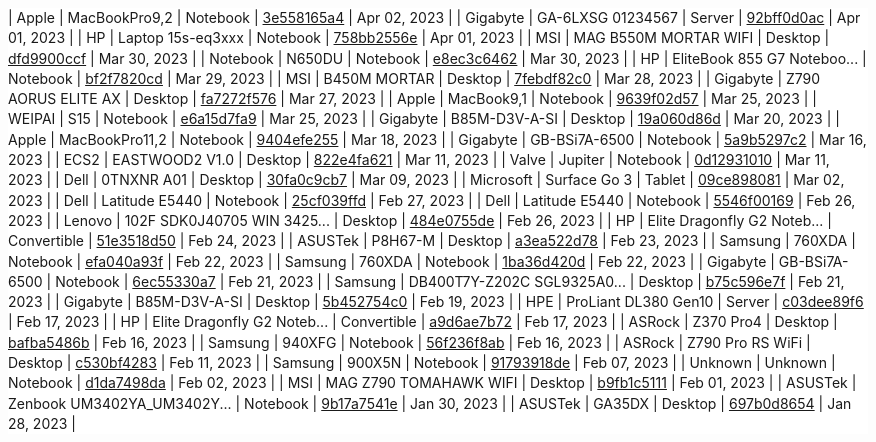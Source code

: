 | Apple         | MacBookPro9,2               | Notebook    | [3e558165a4](https://linux-hardware.org/?probe=3e558165a4) | Apr 02, 2023 |
| Gigabyte      | GA-6LXSG 01234567           | Server      | [92bff0d0ac](https://linux-hardware.org/?probe=92bff0d0ac) | Apr 01, 2023 |
| HP            | Laptop 15s-eq3xxx           | Notebook    | [758bb2556e](https://linux-hardware.org/?probe=758bb2556e) | Apr 01, 2023 |
| MSI           | MAG B550M MORTAR WIFI       | Desktop     | [dfd9900ccf](https://linux-hardware.org/?probe=dfd9900ccf) | Mar 30, 2023 |
| Notebook      | N650DU                      | Notebook    | [e8ec3c6462](https://linux-hardware.org/?probe=e8ec3c6462) | Mar 30, 2023 |
| HP            | EliteBook 855 G7 Noteboo... | Notebook    | [bf2f7820cd](https://linux-hardware.org/?probe=bf2f7820cd) | Mar 29, 2023 |
| MSI           | B450M MORTAR                | Desktop     | [7febdf82c0](https://linux-hardware.org/?probe=7febdf82c0) | Mar 28, 2023 |
| Gigabyte      | Z790 AORUS ELITE AX         | Desktop     | [fa7272f576](https://linux-hardware.org/?probe=fa7272f576) | Mar 27, 2023 |
| Apple         | MacBook9,1                  | Notebook    | [9639f02d57](https://linux-hardware.org/?probe=9639f02d57) | Mar 25, 2023 |
| WEIPAI        | S15                         | Notebook    | [e6a15d7fa9](https://linux-hardware.org/?probe=e6a15d7fa9) | Mar 25, 2023 |
| Gigabyte      | B85M-D3V-A-SI               | Desktop     | [19a060d86d](https://linux-hardware.org/?probe=19a060d86d) | Mar 20, 2023 |
| Apple         | MacBookPro11,2              | Notebook    | [9404efe255](https://linux-hardware.org/?probe=9404efe255) | Mar 18, 2023 |
| Gigabyte      | GB-BSi7A-6500               | Notebook    | [5a9b5297c2](https://linux-hardware.org/?probe=5a9b5297c2) | Mar 16, 2023 |
| ECS2          | EASTWOOD2 V1.0              | Desktop     | [822e4fa621](https://linux-hardware.org/?probe=822e4fa621) | Mar 11, 2023 |
| Valve         | Jupiter                     | Notebook    | [0d12931010](https://linux-hardware.org/?probe=0d12931010) | Mar 11, 2023 |
| Dell          | 0TNXNR A01                  | Desktop     | [30fa0c9cb7](https://linux-hardware.org/?probe=30fa0c9cb7) | Mar 09, 2023 |
| Microsoft     | Surface Go 3                | Tablet      | [09ce898081](https://linux-hardware.org/?probe=09ce898081) | Mar 02, 2023 |
| Dell          | Latitude E5440              | Notebook    | [25cf039ffd](https://linux-hardware.org/?probe=25cf039ffd) | Feb 27, 2023 |
| Dell          | Latitude E5440              | Notebook    | [5546f00169](https://linux-hardware.org/?probe=5546f00169) | Feb 26, 2023 |
| Lenovo        | 102F SDK0J40705 WIN 3425... | Desktop     | [484e0755de](https://linux-hardware.org/?probe=484e0755de) | Feb 26, 2023 |
| HP            | Elite Dragonfly G2 Noteb... | Convertible | [51e3518d50](https://linux-hardware.org/?probe=51e3518d50) | Feb 24, 2023 |
| ASUSTek       | P8H67-M                     | Desktop     | [a3ea522d78](https://linux-hardware.org/?probe=a3ea522d78) | Feb 23, 2023 |
| Samsung       | 760XDA                      | Notebook    | [efa040a93f](https://linux-hardware.org/?probe=efa040a93f) | Feb 22, 2023 |
| Samsung       | 760XDA                      | Notebook    | [1ba36d420d](https://linux-hardware.org/?probe=1ba36d420d) | Feb 22, 2023 |
| Gigabyte      | GB-BSi7A-6500               | Notebook    | [6ec55330a7](https://linux-hardware.org/?probe=6ec55330a7) | Feb 21, 2023 |
| Samsung       | DB400T7Y-Z202C SGL9325A0... | Desktop     | [b75c596e7f](https://linux-hardware.org/?probe=b75c596e7f) | Feb 21, 2023 |
| Gigabyte      | B85M-D3V-A-SI               | Desktop     | [5b452754c0](https://linux-hardware.org/?probe=5b452754c0) | Feb 19, 2023 |
| HPE           | ProLiant DL380 Gen10        | Server      | [c03dee89f6](https://linux-hardware.org/?probe=c03dee89f6) | Feb 17, 2023 |
| HP            | Elite Dragonfly G2 Noteb... | Convertible | [a9d6ae7b72](https://linux-hardware.org/?probe=a9d6ae7b72) | Feb 17, 2023 |
| ASRock        | Z370 Pro4                   | Desktop     | [bafba5486b](https://linux-hardware.org/?probe=bafba5486b) | Feb 16, 2023 |
| Samsung       | 940XFG                      | Notebook    | [56f236f8ab](https://linux-hardware.org/?probe=56f236f8ab) | Feb 16, 2023 |
| ASRock        | Z790 Pro RS WiFi            | Desktop     | [c530bf4283](https://linux-hardware.org/?probe=c530bf4283) | Feb 11, 2023 |
| Samsung       | 900X5N                      | Notebook    | [91793918de](https://linux-hardware.org/?probe=91793918de) | Feb 07, 2023 |
| Unknown       | Unknown                     | Notebook    | [d1da7498da](https://linux-hardware.org/?probe=d1da7498da) | Feb 02, 2023 |
| MSI           | MAG Z790 TOMAHAWK WIFI      | Desktop     | [b9fb1c5111](https://linux-hardware.org/?probe=b9fb1c5111) | Feb 01, 2023 |
| ASUSTek       | Zenbook UM3402YA_UM3402Y... | Notebook    | [9b17a7541e](https://linux-hardware.org/?probe=9b17a7541e) | Jan 30, 2023 |
| ASUSTek       | GA35DX                      | Desktop     | [697b0d8654](https://linux-hardware.org/?probe=697b0d8654) | Jan 28, 2023 |
